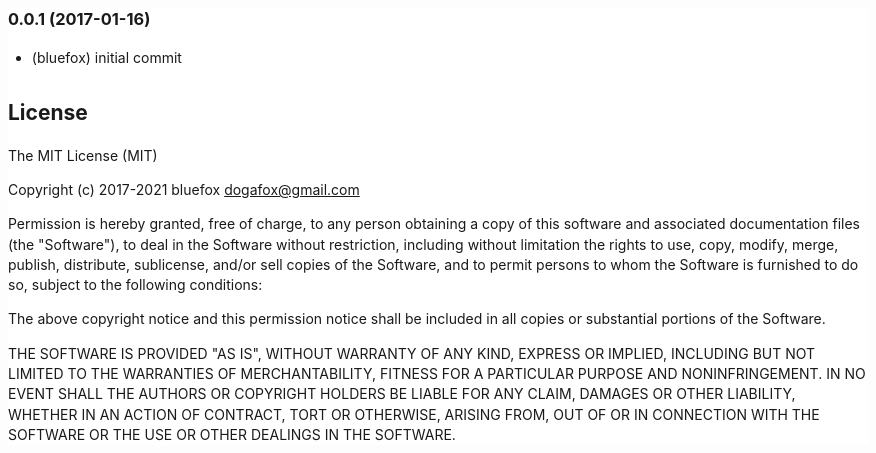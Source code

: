 ### 0.0.1 (2017-01-16)
* (bluefox) initial commit

## License
The MIT License (MIT)

Copyright (c) 2017-2021 bluefox <dogafox@gmail.com>

Permission is hereby granted, free of charge, to any person obtaining a copy
of this software and associated documentation files (the "Software"), to deal
in the Software without restriction, including without limitation the rights
to use, copy, modify, merge, publish, distribute, sublicense, and/or sell
copies of the Software, and to permit persons to whom the Software is
furnished to do so, subject to the following conditions:

The above copyright notice and this permission notice shall be included in all
copies or substantial portions of the Software.

THE SOFTWARE IS PROVIDED "AS IS", WITHOUT WARRANTY OF ANY KIND, EXPRESS OR
IMPLIED, INCLUDING BUT NOT LIMITED TO THE WARRANTIES OF MERCHANTABILITY,
FITNESS FOR A PARTICULAR PURPOSE AND NONINFRINGEMENT. IN NO EVENT SHALL THE
AUTHORS OR COPYRIGHT HOLDERS BE LIABLE FOR ANY CLAIM, DAMAGES OR OTHER
LIABILITY, WHETHER IN AN ACTION OF CONTRACT, TORT OR OTHERWISE, ARISING FROM,
OUT OF OR IN CONNECTION WITH THE SOFTWARE OR THE USE OR OTHER DEALINGS IN THE
SOFTWARE.